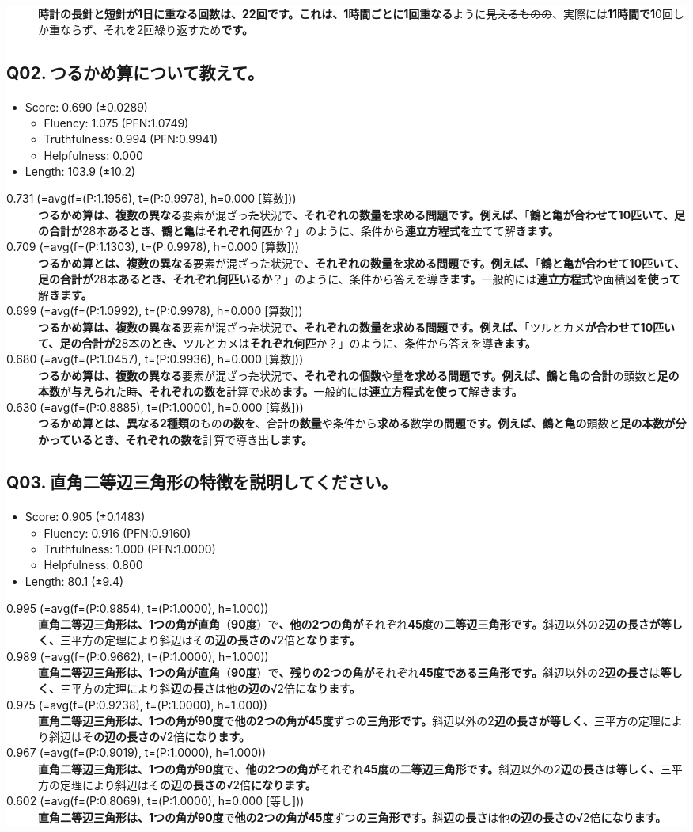 <dd><b>時計の長針と短針が1日に重なる回数は、22回です。これは、1時間ごとに1回重なる</b>ように<s>見えるものの</s>、実際には<b>11時間で1</b>0回しか重ならず、それを2回繰り返すため<b>です。</b></dd>
</dl>

## <a name="Q02"></a>Q02. つるかめ算について教えて。

- Score: 0.690 (±0.0289)
  - Fluency: 1.075 (PFN:1.0749)
  - Truthfulness: 0.994 (PFN:0.9941)
  - Helpfulness: 0.000
- Length: 103.9 (±10.2)

<dl>
<dt>0.731 (=avg(f=(P:1.1956), t=(P:0.9978), h=0.000 [算数]))</dt>
<dd><b>つるかめ算は、複数の異なる</b>要素が混ざっ<s>た</s>状況で<b>、それぞれの数量を求める問題です。例えば、</b>「<b>鶴と亀が合わせて10匹いて、足の合計が</b>28本<b>あるとき、鶴と亀</b>は<b>それぞれ何匹</b>か？」のように、条件から<b>連立方程式を</b>立てて解<b>きます。</b></dd>
<dt>0.709 (=avg(f=(P:1.1303), t=(P:0.9978), h=0.000 [算数]))</dt>
<dd><b>つるかめ算とは、複数の異なる</b>要素が混ざっ<s>た</s>状況で<b>、それぞれの数量を求める問題です。例えば、</b>「<b>鶴と亀が合わせて10匹いて、足の合計が</b>28本<b>あるとき、それぞれ何匹いるか</b>？」のように、条件から答えを導<b>きます。</b>一般的には<b>連立方程式</b>や面積図<b>を使って</b>解<b>きます。</b></dd>
<dt>0.699 (=avg(f=(P:1.0992), t=(P:0.9978), h=0.000 [算数]))</dt>
<dd><b>つるかめ算は、複数の異なる</b>要素が混ざっ<s>た</s>状況で<b>、それぞれの数量を求める問題です。例えば、</b>「ツルとカメ<b>が合わせて10匹いて、足の合計が</b>28本の<b>とき、</b>ツルとカメは<b>それぞれ何匹</b>か？」のように、条件から答えを導<b>きます。</b></dd>
<dt>0.680 (=avg(f=(P:1.0457), t=(P:0.9936), h=0.000 [算数]))</dt>
<dd><b>つるかめ算は、複数の異なる</b>要素が混ざっ<s>た</s>状況で<b>、それぞれの個数</b>や量<b>を求める問題です。例えば、鶴と亀の合計</b>の頭数と<b>足の本数</b>が<b>与えられ</b>た<s>時</s><b>、それぞれの数を</b>計算で求め<b>ます。</b>一般的には<b>連立方程式を使って</b>解<b>きます。</b></dd>
<dt>0.630 (=avg(f=(P:0.8885), t=(P:1.0000), h=0.000 [算数]))</dt>
<dd><b>つるかめ算とは、異なる2種類の</b>もの<b>の数を</b>、合計<b>の数量</b>や条件から<b>求める</b>数学<b>の問題です。例えば、鶴と亀の</b>頭数と<b>足の本数が分かっているとき、それぞれの数を</b>計算で導き出<b>します。</b></dd>
</dl>

## <a name="Q03"></a>Q03. 直角二等辺三角形の特徴を説明してください。

- Score: 0.905 (±0.1483)
  - Fluency: 0.916 (PFN:0.9160)
  - Truthfulness: 1.000 (PFN:1.0000)
  - Helpfulness: 0.800
- Length: 80.1 (±9.4)

<dl>
<dt>0.995 (=avg(f=(P:0.9854), t=(P:1.0000), h=1.000))</dt>
<dd><b>直角二等辺三角形は、1つの角が直角</b>（<b>90度</b>）で<b>、他の2つの角が</b>それぞれ<b>45度</b>の<b>二等辺三角形です。</b>斜辺以外の2<b>辺の長さが等しく、</b>三平方の定理により斜辺はそ<b>の辺の長さの</b>√2倍と<b>なります。</b></dd>
<dt>0.989 (=avg(f=(P:0.9662), t=(P:1.0000), h=1.000))</dt>
<dd><b>直角二等辺三角形は、1つの角が直角</b>（<b>90度</b>）で<b>、残りの2つの角が</b>それぞれ<b>45度である三角形です。</b>斜辺以外の2<b>辺の長さ</b>は<b>等しく、</b>三平方の定理により斜<b>辺の長さ</b>は他<b>の辺の</b>√2倍<b>になります。</b></dd>
<dt>0.975 (=avg(f=(P:0.9238), t=(P:1.0000), h=1.000))</dt>
<dd><b>直角二等辺三角形は、1つの角が90度</b>で<b>他の2つの角が45度</b>ずつ<b>の三角形です。</b>斜辺以外の2<b>辺の長さが等しく、</b>三平方の定理により斜辺はそ<b>の辺の長さの</b>√2倍<b>になります。</b></dd>
<dt>0.967 (=avg(f=(P:0.9019), t=(P:1.0000), h=1.000))</dt>
<dd><b>直角二等辺三角形は、1つの角が90度</b>で<b>、他の2つの角が</b>それぞれ<b>45度</b>の<b>二等辺三角形です。</b>斜辺以外の2<b>辺の長さ</b>は<b>等しく、</b>三平方の定理により斜辺はそ<b>の辺の長さの</b>√2倍<b>になります。</b></dd>
<dt>0.602 (=avg(f=(P:0.8069), t=(P:1.0000), h=0.000 [等し]))</dt>
<dd><b>直角二等辺三角形は、1つの角が90度</b>で<b>他の2つの角が45度</b>ずつ<b>の三角形です。</b>斜<b>辺の長さ</b>は他<b>の辺の長さの</b>√2倍<b>になります。</b></dd>
</dl>
